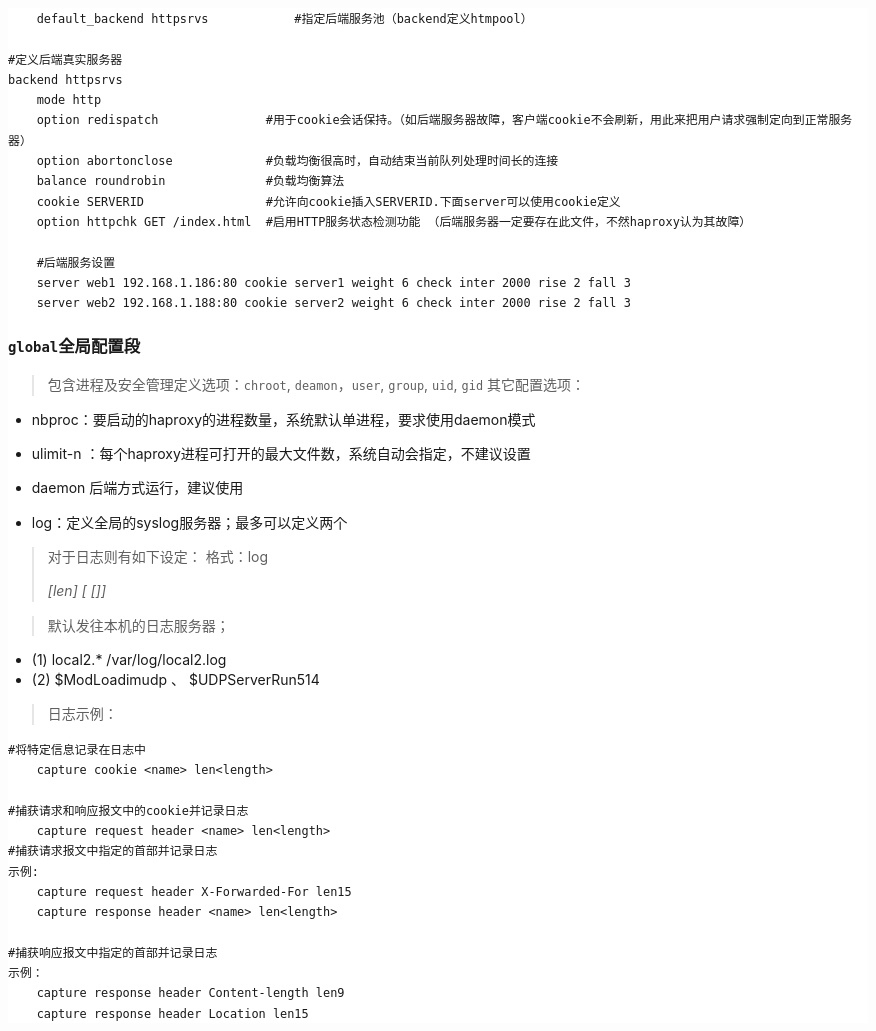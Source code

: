 ```
    default_backend httpsrvs			#指定后端服务池（backend定义htmpool）

#定义后端真实服务器
backend httpsrvs
    mode http    
    option redispatch				#用于cookie会话保持。（如后端服务器故障，客户端cookie不会刷新，用此来把用户请求强制定向到正常服务器）    
    option abortonclose				#负载均衡很高时，自动结束当前队列处理时间长的连接    
    balance roundrobin				#负载均衡算法    
    cookie SERVERID					#允许向cookie插入SERVERID.下面server可以使用cookie定义    
    option httpchk GET /index.html	#启用HTTP服务状态检测功能 （后端服务器一定要存在此文件，不然haproxy认为其故障）
    
	#后端服务设置
    server web1 192.168.1.186:80 cookie server1 weight 6 check inter 2000 rise 2 fall 3
    server web2 192.168.1.188:80 cookie server2 weight 6 check inter 2000 rise 2 fall 3

```

### `global`全局配置段

> 包含进程及安全管理定义选项：`chroot`, `deamon`，`user`, `group`, `uid`, `gid`
> 其它配置选项：

- nbproc<number>：要启动的haproxy的进程数量，系统默认单进程，要求使用daemon模式
- ulimit-n <number>：每个haproxy进程可打开的最大文件数，系统自动会指定，不建议设置
- daemon 后端方式运行，建议使用

- log：定义全局的syslog服务器；最多可以定义两个

> 对于日志则有如下设定：
> 格式：log <address> [len<length>] <facility> [<level> [<minlevel>]]

> 默认发往本机的日志服务器；
- (1) local2.* /var/log/local2.log
- (2) $ModLoadimudp 、 $UDPServerRun514

> 日志示例：

```
#将特定信息记录在日志中
	capture cookie <name> len<length>

#捕获请求和响应报文中的cookie并记录日志
	capture request header <name> len<length>
#捕获请求报文中指定的首部并记录日志
示例:
	capture request header X-Forwarded-For len15
	capture response header <name> len<length>

#捕获响应报文中指定的首部并记录日志
示例：
	capture response header Content-length len9
	capture response header Location len15

```
